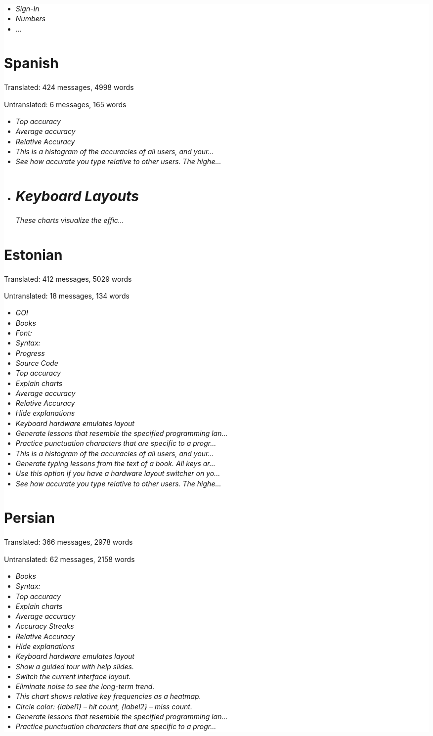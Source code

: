 * *Sign-In*
* *Numbers*
* ...

# Spanish

Translated: 424 messages, 4998 words

Untranslated: 6 messages, 165 words

* *Top accuracy*
* *Average accuracy*
* *Relative Accuracy*
* *This is a histogram of the accuracies of all users, and your...*
* *See how accurate you type relative to other users. The highe...*
* *<h1>Keyboard Layouts</h1><p>These charts visualize the effic...*

# Estonian

Translated: 412 messages, 5029 words

Untranslated: 18 messages, 134 words

* *GO!*
* *Books*
* *Font:*
* *Syntax:*
* *Progress*
* *Source Code*
* *Top accuracy*
* *Explain charts*
* *Average accuracy*
* *Relative Accuracy*
* *Hide explanations*
* *Keyboard hardware emulates layout*
* *Generate lessons that resemble the specified programming lan...*
* *Practice punctuation characters that are specific to a progr...*
* *This is a histogram of the accuracies of all users, and your...*
* *Generate typing lessons from the text of a book. All keys ar...*
* *Use this option if you have a hardware layout switcher on yo...*
* *See how accurate you type relative to other users. The highe...*

# Persian

Translated: 366 messages, 2978 words

Untranslated: 62 messages, 2158 words

* *Books*
* *Syntax:*
* *Top accuracy*
* *Explain charts*
* *Average accuracy*
* *Accuracy Streaks*
* *Relative Accuracy*
* *Hide explanations*
* *Keyboard hardware emulates layout*
* *Show a guided tour with help slides.*
* *Switch the current interface layout.*
* *Eliminate noise to see the long-term trend.*
* *This chart shows relative key frequencies as a heatmap.*
* *Circle color: {label1} – hit count, {label2} – miss count.*
* *Generate lessons that resemble the specified programming lan...*
* *Practice punctuation characters that are specific to a progr...*